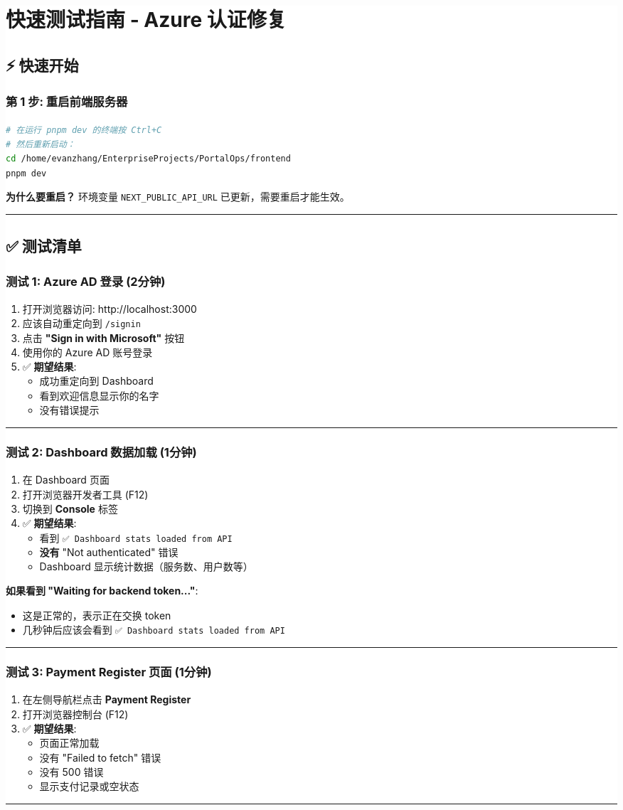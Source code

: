 # 快速测试指南 - Azure 认证修复

## ⚡ 快速开始

### 第 1 步: 重启前端服务器

```bash
# 在运行 pnpm dev 的终端按 Ctrl+C
# 然后重新启动：
cd /home/evanzhang/EnterpriseProjects/PortalOps/frontend
pnpm dev
```

**为什么要重启？** 环境变量 `NEXT_PUBLIC_API_URL` 已更新，需要重启才能生效。

---

## ✅ 测试清单

### 测试 1: Azure AD 登录 (2分钟)

1. 打开浏览器访问: http://localhost:3000
2. 应该自动重定向到 `/signin`
3. 点击 **"Sign in with Microsoft"** 按钮
4. 使用你的 Azure AD 账号登录
5. ✅ **期望结果**: 
   - 成功重定向到 Dashboard
   - 看到欢迎信息显示你的名字
   - 没有错误提示

---

### 测试 2: Dashboard 数据加载 (1分钟)

1. 在 Dashboard 页面
2. 打开浏览器开发者工具 (F12)
3. 切换到 **Console** 标签
4. ✅ **期望结果**:
   - 看到 `✅ Dashboard stats loaded from API`
   - **没有** "Not authenticated" 错误
   - Dashboard 显示统计数据（服务数、用户数等）

**如果看到 "Waiting for backend token..."**:
- 这是正常的，表示正在交换 token
- 几秒钟后应该会看到 `✅ Dashboard stats loaded from API`

---

### 测试 3: Payment Register 页面 (1分钟)

1. 在左侧导航栏点击 **Payment Register**
2. 打开浏览器控制台 (F12)
3. ✅ **期望结果**:
   - 页面正常加载
   - 没有 "Failed to fetch" 错误
   - 没有 500 错误
   - 显示支付记录或空状态

---